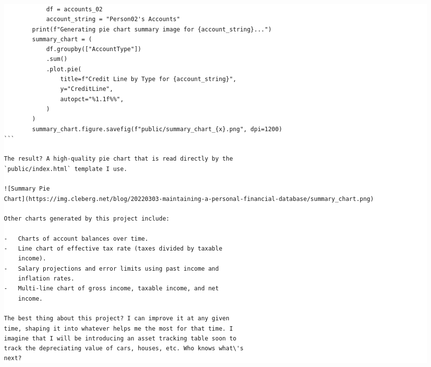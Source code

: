                 df = accounts_02
                account_string = "Person02's Accounts"
            print(f"Generating pie chart summary image for {account_string}...")
            summary_chart = (
                df.groupby(["AccountType"])
                .sum()
                .plot.pie(
                    title=f"Credit Line by Type for {account_string}",
                    y="CreditLine",
                    autopct="%1.1f%%",
                )
            )
            summary_chart.figure.savefig(f"public/summary_chart_{x}.png", dpi=1200)
    ```

    The result? A high-quality pie chart that is read directly by the
    `public/index.html` template I use.

    ![Summary Pie
    Chart](https://img.cleberg.net/blog/20220303-maintaining-a-personal-financial-database/summary_chart.png)

    Other charts generated by this project include:

    -   Charts of account balances over time.
    -   Line chart of effective tax rate (taxes divided by taxable
        income).
    -   Salary projections and error limits using past income and
        inflation rates.
    -   Multi-line chart of gross income, taxable income, and net
        income.

    The best thing about this project? I can improve it at any given
    time, shaping it into whatever helps me the most for that time. I
    imagine that I will be introducing an asset tracking table soon to
    track the depreciating value of cars, houses, etc. Who knows what\'s
    next?
